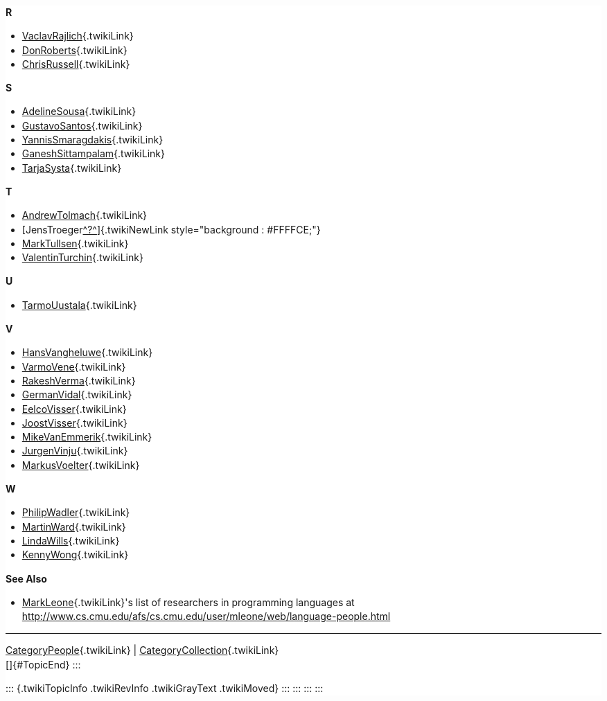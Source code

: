 **R**

-   [VaclavRajlich](VaclavRajlich){.twikiLink}
-   [DonRoberts](DonRoberts){.twikiLink}
-   [ChrisRussell](ChrisRussell){.twikiLink}

**S**

-   [AdelineSousa](../Main/AdelineSousa){.twikiLink}
-   [GustavoSantos](../Main/GustavoSantos){.twikiLink}
-   [YannisSmaragdakis](YannisSmaragdakis){.twikiLink}
-   [GaneshSittampalam](GaneshSittampalam){.twikiLink}
-   [TarjaSysta](TarjaSysta){.twikiLink}

**T**

-   [AndrewTolmach](AndrewTolmach){.twikiLink}
-   [JensTroeger[^?^](http://www.program-transformation.org/edit/Transform/JensTroeger?topicparent=Transform.TransformationPeople)]{.twikiNewLink
    style="background : #FFFFCE;"}
-   [MarkTullsen](MarkTullsen){.twikiLink}
-   [ValentinTurchin](ValentinTurchin){.twikiLink}

**U**

-   [TarmoUustala](TarmoUustala){.twikiLink}

**V**

-   [HansVangheluwe](../Main/HansVangheluwe){.twikiLink}
-   [VarmoVene](VarmoVene){.twikiLink}
-   [RakeshVerma](RakeshVerma){.twikiLink}
-   [GermanVidal](GermanVidal){.twikiLink}
-   [EelcoVisser](EelcoVisser){.twikiLink}
-   [JoostVisser](JoostVisser){.twikiLink}
-   [MikeVanEmmerik](../Main/MikeVanEmmerik){.twikiLink}
-   [JurgenVinju](JurgenVinju){.twikiLink}
-   [MarkusVoelter](MarkusVoelter){.twikiLink}

**W**

-   [PhilipWadler](PhilipWadler){.twikiLink}
-   [MartinWard](MartinWard){.twikiLink}
-   [LindaWills](LindaWills){.twikiLink}
-   [KennyWong](KennyWong){.twikiLink}

**See Also**

-   [MarkLeone](MarkLeone){.twikiLink}\'s list of researchers in
    programming languages at
    <http://www.cs.cmu.edu/afs/cs.cmu.edu/user/mleone/web/language-people.html>

------------------------------------------------------------------------

[CategoryPeople](CategoryPeople){.twikiLink} \|
[CategoryCollection](CategoryCollection){.twikiLink}\
[]{#TopicEnd}
:::

::: {.twikiTopicInfo .twikiRevInfo .twikiGrayText .twikiMoved}
:::
:::
:::
:::
